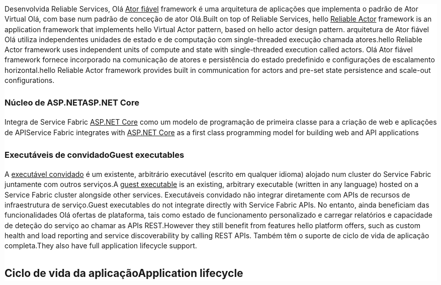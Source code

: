 <span data-ttu-id="e64fe-218">Desenvolvida Reliable Services, Olá [Ator fiável](service-fabric-reliable-actors-introduction.md) framework é uma arquitetura de aplicações que implementa o padrão de Ator Virtual Olá, com base num padrão de conceção de ator Olá.</span><span class="sxs-lookup"><span data-stu-id="e64fe-218">Built on top of Reliable Services, hello [Reliable Actor](service-fabric-reliable-actors-introduction.md) framework is an application framework that implements hello Virtual Actor pattern, based on hello actor design pattern.</span></span> <span data-ttu-id="e64fe-219">arquitetura de Ator fiável Olá utiliza independentes unidades de estado e de computação com single-threaded execução chamada atores.</span><span class="sxs-lookup"><span data-stu-id="e64fe-219">hello Reliable Actor framework uses independent units of compute and state with single-threaded execution called actors.</span></span> <span data-ttu-id="e64fe-220">Olá Ator fiável framework fornece incorporado na comunicação de atores e persistência do estado predefinido e configurações de escalamento horizontal.</span><span class="sxs-lookup"><span data-stu-id="e64fe-220">hello Reliable Actor framework provides built in communication for actors and pre-set state persistence and scale-out configurations.</span></span>

### <a name="aspnet-core"></a><span data-ttu-id="e64fe-221">Núcleo de ASP.NET</span><span class="sxs-lookup"><span data-stu-id="e64fe-221">ASP.NET Core</span></span>
<span data-ttu-id="e64fe-222">Integra de Service Fabric [ASP.NET Core](service-fabric-reliable-services-communication-aspnetcore.md) como um modelo de programação de primeira classe para a criação de web e aplicações de API</span><span class="sxs-lookup"><span data-stu-id="e64fe-222">Service Fabric integrates with [ASP.NET Core](service-fabric-reliable-services-communication-aspnetcore.md) as a first class programming model for building web and API applications</span></span>

### <a name="guest-executables"></a><span data-ttu-id="e64fe-223">Executáveis de convidado</span><span class="sxs-lookup"><span data-stu-id="e64fe-223">Guest executables</span></span>
<span data-ttu-id="e64fe-224">A [executável convidado](service-fabric-deploy-existing-app.md) é um existente, arbitrário executável (escrito em qualquer idioma) alojado num cluster do Service Fabric juntamente com outros serviços.</span><span class="sxs-lookup"><span data-stu-id="e64fe-224">A [guest executable](service-fabric-deploy-existing-app.md) is an existing, arbitrary executable (written in any language) hosted on a Service Fabric cluster alongside other services.</span></span> <span data-ttu-id="e64fe-225">Executáveis convidado não integrar diretamente com APIs de recursos de infraestrutura de serviço.</span><span class="sxs-lookup"><span data-stu-id="e64fe-225">Guest executables do not integrate directly with Service Fabric APIs.</span></span> <span data-ttu-id="e64fe-226">No entanto, ainda beneficiam das funcionalidades Olá ofertas de plataforma, tais como estado de funcionamento personalizado e carregar relatórios e capacidade de deteção do serviço ao chamar as APIs REST.</span><span class="sxs-lookup"><span data-stu-id="e64fe-226">However they still benefit from features hello platform offers, such as custom health and load reporting and service discoverability by calling REST APIs.</span></span> <span data-ttu-id="e64fe-227">Também têm o suporte de ciclo de vida de aplicação completa.</span><span class="sxs-lookup"><span data-stu-id="e64fe-227">They also have full application lifecycle support.</span></span> 

## <a name="application-lifecycle"></a><span data-ttu-id="e64fe-228">Ciclo de vida da aplicação</span><span class="sxs-lookup"><span data-stu-id="e64fe-228">Application lifecycle</span></span>